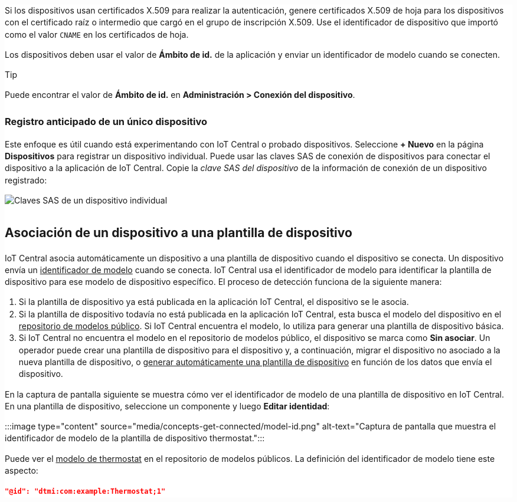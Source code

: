 Si los dispositivos usan certificados X.509 para realizar la autenticación, genere certificados X.509 de hoja para los dispositivos con el certificado raíz o intermedio que cargó en el grupo de inscripción X.509. Use el identificador de dispositivo que importó como el valor `CNAME` en los certificados de hoja.

Los dispositivos deben usar el valor de **Ámbito de id.** de la aplicación y enviar un identificador de modelo cuando se conecten.

> [!TIP]
> Puede encontrar el valor de **Ámbito de id.** en **Administración > Conexión del dispositivo**.

### <a name="register-a-single-device-in-advance"></a>Registro anticipado de un único dispositivo

Este enfoque es útil cuando está experimentando con IoT Central o probado dispositivos. Seleccione **+ Nuevo** en la página **Dispositivos** para registrar un dispositivo individual. Puede usar las claves SAS de conexión de dispositivos para conectar el dispositivo a la aplicación de IoT Central. Copie la _clave SAS del dispositivo_ de la información de conexión de un dispositivo registrado:

![Claves SAS de un dispositivo individual](./media/concepts-get-connected/single-device-sas.png)

## <a name="associate-a-device-with-a-device-template"></a>Asociación de un dispositivo a una plantilla de dispositivo

IoT Central asocia automáticamente un dispositivo a una plantilla de dispositivo cuando el dispositivo se conecta. Un dispositivo envía un [identificador de modelo](../../iot-fundamentals/iot-glossary.md?toc=/azure/iot-central/toc.json&bc=/azure/iot-central/breadcrumb/toc.json#model-id) cuando se conecta. IoT Central usa el identificador de modelo para identificar la plantilla de dispositivo para ese modelo de dispositivo específico. El proceso de detección funciona de la siguiente manera:

1. Si la plantilla de dispositivo ya está publicada en la aplicación IoT Central, el dispositivo se le asocia.
1. Si la plantilla de dispositivo todavía no está publicada en la aplicación IoT Central, esta busca el modelo del dispositivo en el [repositorio de modelos público](https://github.com/Azure/iot-plugandplay-models). Si IoT Central encuentra el modelo, lo utiliza para generar una plantilla de dispositivo básica.
1. Si IoT Central no encuentra el modelo en el repositorio de modelos público, el dispositivo se marca como **Sin asociar**. Un operador puede crear una plantilla de dispositivo para el dispositivo y, a continuación, migrar el dispositivo no asociado a la nueva plantilla de dispositivo, o [generar automáticamente una plantilla de dispositivo](howto-set-up-template.md#autogenerate-a-device-template) en función de los datos que envía el dispositivo.

En la captura de pantalla siguiente se muestra cómo ver el identificador de modelo de una plantilla de dispositivo en IoT Central. En una plantilla de dispositivo, seleccione un componente y luego **Editar identidad**:

:::image type="content" source="media/concepts-get-connected/model-id.png" alt-text="Captura de pantalla que muestra el identificador de modelo de la plantilla de dispositivo thermostat.":::

Puede ver el [modelo de thermostat](https://github.com/Azure/iot-plugandplay-models/blob/main/dtmi/com/example/thermostat-1.json) en el repositorio de modelos públicos. La definición del identificador de modelo tiene este aspecto:

```json
"@id": "dtmi:com:example:Thermostat;1"
```
